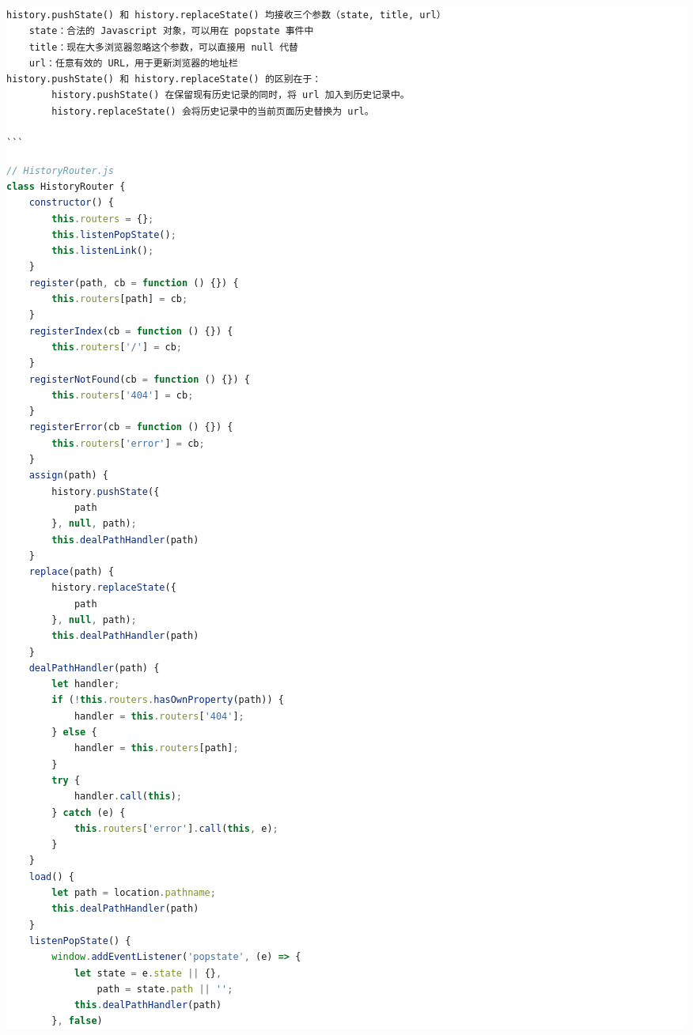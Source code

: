     history.pushState() 和 history.replaceState() 均接收三个参数（state, title, url）
        state：合法的 Javascript 对象，可以用在 popstate 事件中
        title：现在大多浏览器忽略这个参数，可以直接用 null 代替
        url：任意有效的 URL，用于更新浏览器的地址栏
    history.pushState() 和 history.replaceState() 的区别在于：
    		history.pushState() 在保留现有历史记录的同时，将 url 加入到历史记录中。
    		history.replaceState() 会将历史记录中的当前页面历史替换为 url。

    ```

```js
// HistoryRouter.js
class HistoryRouter {
    constructor() {
        this.routers = {};
        this.listenPopState();
        this.listenLink();
    }
    register(path, cb = function () {}) {
        this.routers[path] = cb;
    }
    registerIndex(cb = function () {}) {
        this.routers['/'] = cb;
    }
    registerNotFound(cb = function () {}) {
        this.routers['404'] = cb;
    }
    registerError(cb = function () {}) {
        this.routers['error'] = cb;
    }
    assign(path) {
        history.pushState({
            path
        }, null, path);
        this.dealPathHandler(path)
    }
    replace(path) {
        history.replaceState({
            path
        }, null, path);
        this.dealPathHandler(path)
    }
    dealPathHandler(path) {
        let handler;
        if (!this.routers.hasOwnProperty(path)) {
            handler = this.routers['404'];
        } else {
            handler = this.routers[path];
        }
        try {
            handler.call(this);
        } catch (e) {
            this.routers['error'].call(this, e);
        }
    }
    load() {
        let path = location.pathname;
        this.dealPathHandler(path)
    }
    listenPopState() {
        window.addEventListener('popstate', (e) => {
            let state = e.state || {},
                path = state.path || '';
            this.dealPathHandler(path)
        }, false)
```